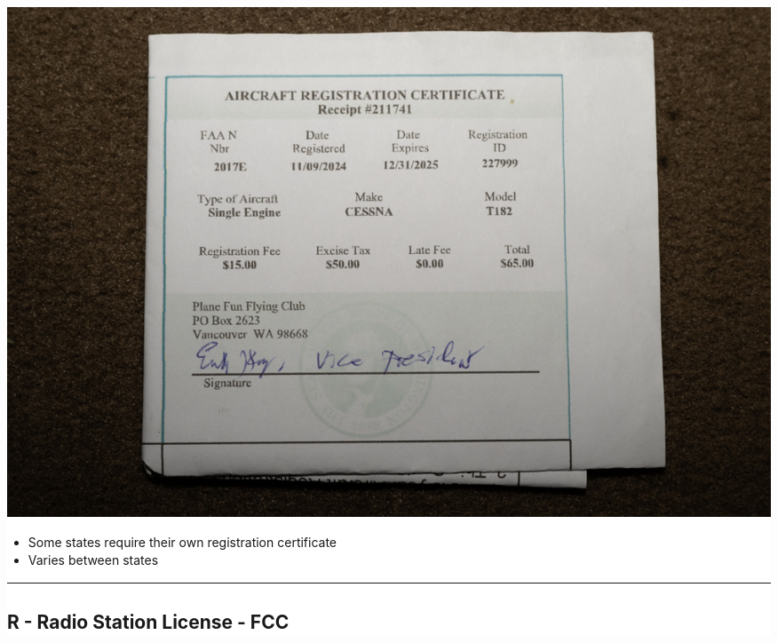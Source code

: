 ![bg right:50% fit](images/T182-3.jpg)

- Some states require their own registration certificate
- Varies between states

---

## R - Radio Station License - FCC
